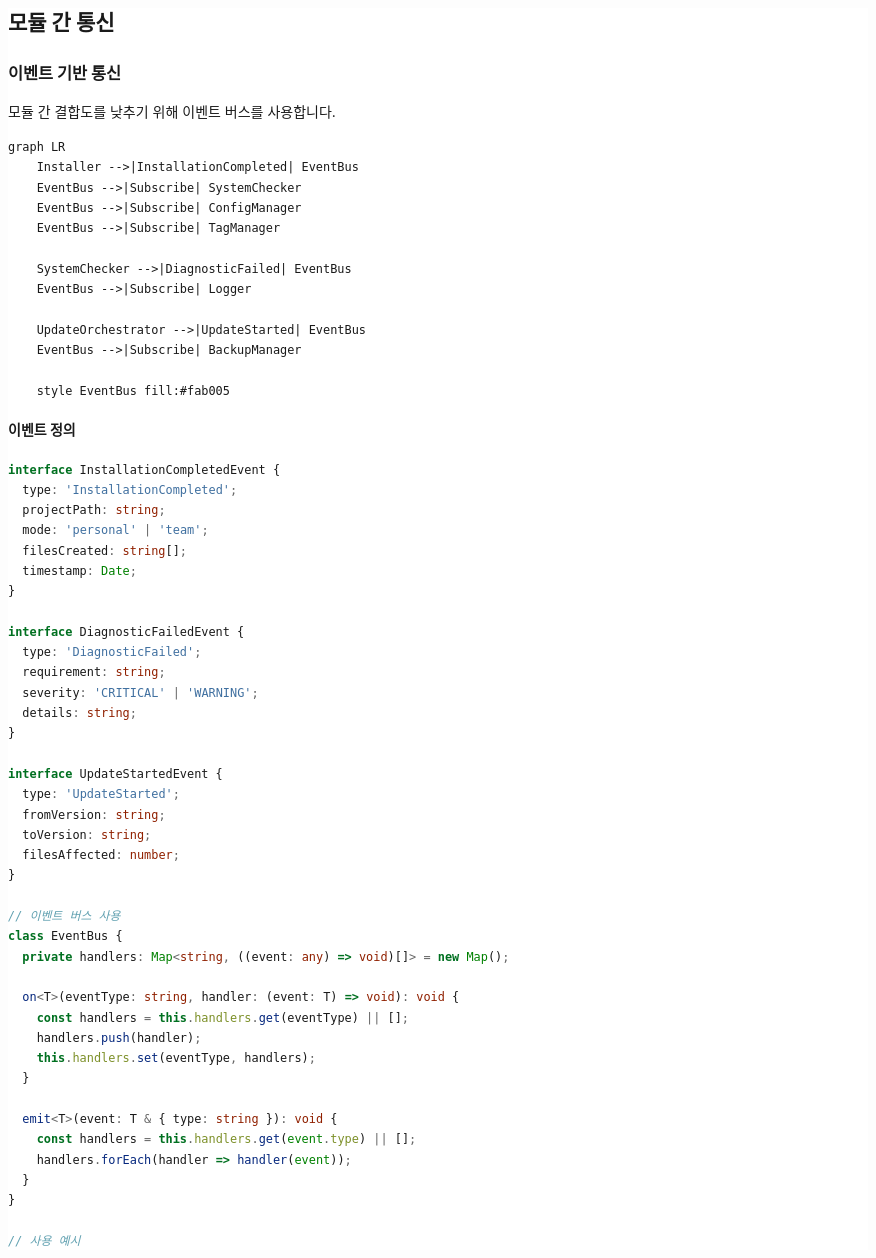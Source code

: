 
## 모듈 간 통신

### 이벤트 기반 통신

모듈 간 결합도를 낮추기 위해 이벤트 버스를 사용합니다.

```mermaid
graph LR
    Installer -->|InstallationCompleted| EventBus
    EventBus -->|Subscribe| SystemChecker
    EventBus -->|Subscribe| ConfigManager
    EventBus -->|Subscribe| TagManager

    SystemChecker -->|DiagnosticFailed| EventBus
    EventBus -->|Subscribe| Logger

    UpdateOrchestrator -->|UpdateStarted| EventBus
    EventBus -->|Subscribe| BackupManager

    style EventBus fill:#fab005
```

#### 이벤트 정의

```typescript
interface InstallationCompletedEvent {
  type: 'InstallationCompleted';
  projectPath: string;
  mode: 'personal' | 'team';
  filesCreated: string[];
  timestamp: Date;
}

interface DiagnosticFailedEvent {
  type: 'DiagnosticFailed';
  requirement: string;
  severity: 'CRITICAL' | 'WARNING';
  details: string;
}

interface UpdateStartedEvent {
  type: 'UpdateStarted';
  fromVersion: string;
  toVersion: string;
  filesAffected: number;
}

// 이벤트 버스 사용
class EventBus {
  private handlers: Map<string, ((event: any) => void)[]> = new Map();

  on<T>(eventType: string, handler: (event: T) => void): void {
    const handlers = this.handlers.get(eventType) || [];
    handlers.push(handler);
    this.handlers.set(eventType, handlers);
  }

  emit<T>(event: T & { type: string }): void {
    const handlers = this.handlers.get(event.type) || [];
    handlers.forEach(handler => handler(event));
  }
}

// 사용 예시
```